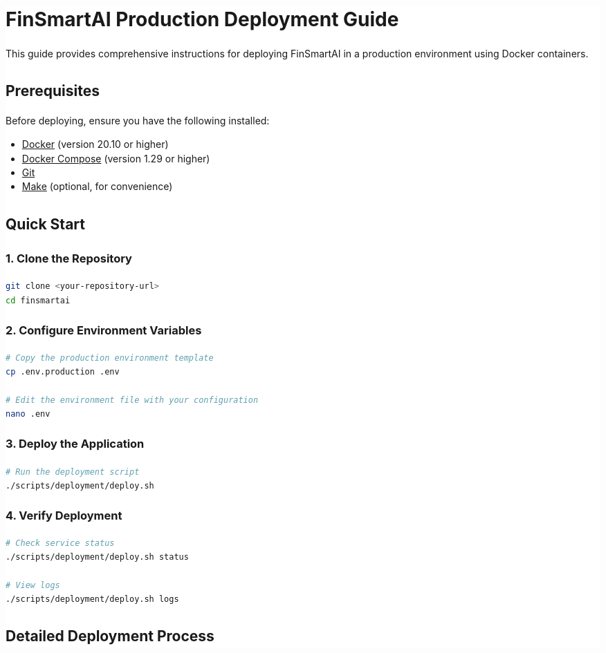 # FinSmartAI Production Deployment Guide

This guide provides comprehensive instructions for deploying FinSmartAI in a production environment using Docker containers.

## Prerequisites

Before deploying, ensure you have the following installed:

- [Docker](https://docs.docker.com/get-docker/) (version 20.10 or higher)
- [Docker Compose](https://docs.docker.com/compose/install/) (version 1.29 or higher)
- [Git](https://git-scm.com/book/en/v2/Getting-Started-Installing-Git)
- [Make](https://www.gnu.org/software/make/) (optional, for convenience)

## Quick Start

### 1. Clone the Repository

```bash
git clone <your-repository-url>
cd finsmartai
```

### 2. Configure Environment Variables

```bash
# Copy the production environment template
cp .env.production .env

# Edit the environment file with your configuration
nano .env
```

### 3. Deploy the Application

```bash
# Run the deployment script
./scripts/deployment/deploy.sh
```

### 4. Verify Deployment

```bash
# Check service status
./scripts/deployment/deploy.sh status

# View logs
./scripts/deployment/deploy.sh logs
```

## Detailed Deployment Process
